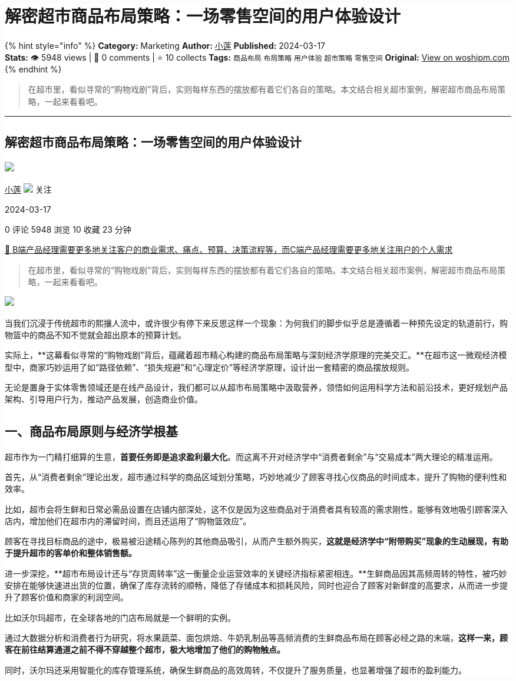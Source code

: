 # 解密超市商品布局策略：一场零售空间的用户体验设计
{% hint style="info" %}
**Category:** Marketing
**Author:** [小莲](https://www.woshipm.com/u/775590)
**Published:** 2024-03-17  
**Stats:** 👁️ 5948 views | 💬 0 comments | ⭐ 10 collects
**Tags:** `商品布局` `布局策略` `用户体验` `超市策略` `零售空间`
**Original:** [View on woshipm.com](https://www.woshipm.com/marketing/2005900.html)
{% endhint %}
> 在超市里，看似寻常的“购物戏剧”背后，实则每样东西的摆放都有着它们各自的策略。本文结合相关超市案例，解密超市商品布局策略，一起来看看吧。

---

## 解密超市商品布局策略：一场零售空间的用户体验设计

[![](https://static.woshipm.com/pmapp_avatar_20230715054252_9870.jpeg?imageView2/1/w/72/h/72/q/100)](https://www.woshipm.com/u/775590)

[小莲](https://www.woshipm.com/u/775590) ![](https://static.woshipm.com/tag/1101_1@2x.png) 关注

2024-03-17

0 评论 5948 浏览 10 收藏 23 分钟

[🔗 B端产品经理需要更多地关注客户的商业需求、痛点、预算、决策流程等，而C端产品经理需要更多地关注用户的个人需求](https://ke.qidianla.com/courses/bcpm)

> 在超市里，看似寻常的“购物戏剧”背后，实则每样东西的摆放都有着它们各自的策略。本文结合相关超市案例，解密超市商品布局策略，一起来看看吧。

![](https://image.woshipm.com/2023/04/14/65399614-da8d-11ed-915e-00163e0b5ff3.png)

当我们沉浸于传统超市的熙攘人流中，或许很少有停下来反思这样一个现象：为何我们的脚步似乎总是遵循着一种预先设定的轨道前行，购物篮中的商品不知不觉就会超出原本的预算计划。

实际上，**这幕看似寻常的“购物戏剧”背后，蕴藏着超市精心构建的商品布局策略与深刻经济学原理的完美交汇。**在超市这一微观经济模型中，商家巧妙运用了如“路径依赖”、“损失规避”和“心理定价”等经济学原理，设计出一套精密的商品摆放规则。

无论是置身于实体零售领域还是在线产品设计，我们都可以从超市布局策略中汲取营养，领悟如何运用科学方法和前沿技术，更好规划产品架构、引导用户行为，推动产品发展，创造商业价值。

## 一、商品布局原则与经济学根基

超市作为一门精打细算的生意，**首要任务即是追求盈利最大化**。而这离不开对经济学中“消费者剩余”与“交易成本”两大理论的精准运用。

首先，从“消费者剩余”理论出发，超市通过科学的商品区域划分策略，巧妙地减少了顾客寻找心仪商品的时间成本，提升了购物的便利性和效率。

比如，超市会将生鲜和日常必需品设置在店铺内部深处，这不仅是因为这些商品对于消费者具有较高的需求刚性，能够有效地吸引顾客深入店内，增加他们在超市内的滞留时间，而且还运用了“购物篮效应”。

顾客在寻找目标商品的途中，极易被沿途精心陈列的其他商品吸引，从而产生额外购买，**这就是经济学中“附带购买”现象的生动展现，有助于提升超市的客单价和整体销售额。**

进一步深挖，**超市布局设计还与“存货周转率”这一衡量企业运营效率的关键经济指标紧密相连。**生鲜商品因其高频周转的特性，被巧妙安排在能够快速进出货的位置，确保了库存流转的顺畅，降低了存储成本和损耗风险，同时也迎合了顾客对新鲜度的高要求，从而进一步提升了顾客价值和商家的利润空间。

比如沃尔玛超市，在全球各地的门店布局就是一个鲜明的实例。

通过大数据分析和消费者行为研究，将水果蔬菜、面包烘焙、牛奶乳制品等高频消费的生鲜商品布局在顾客必经之路的末端，**这样一来，顾客在前往结算通道之前不得不穿越整个超市，极大地增加了他们的购物触点。**

同时，沃尔玛还采用智能化的库存管理系统，确保生鲜商品的高效周转，不仅提升了服务质量，也显著增强了超市的盈利能力。
